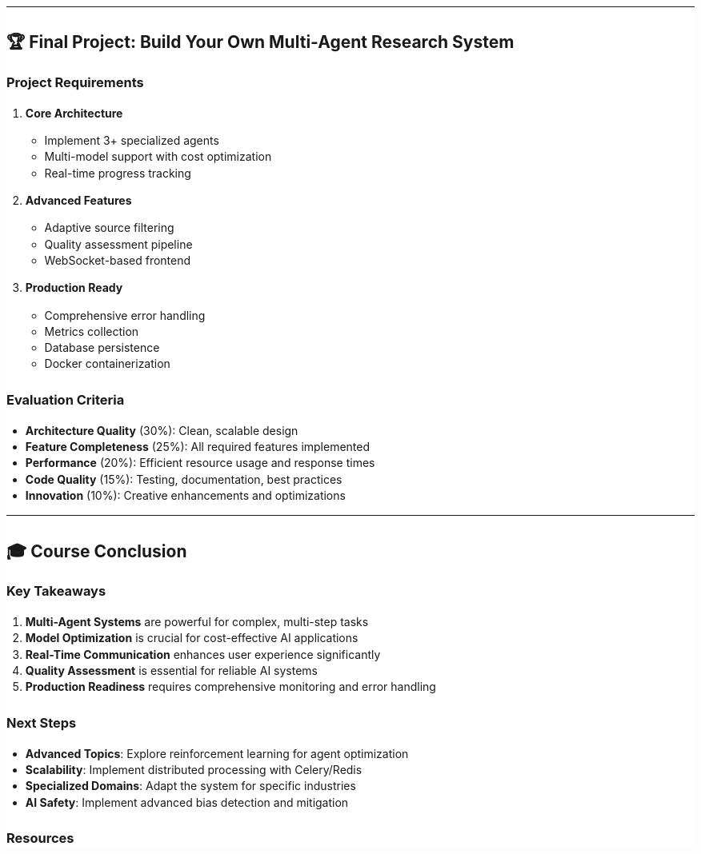 
---

## 🏆 Final Project: Build Your Own Multi-Agent Research System

### Project Requirements

1. **Core Architecture**
   - Implement 3+ specialized agents
   - Multi-model support with cost optimization
   - Real-time progress tracking

2. **Advanced Features**
   - Adaptive source filtering
   - Quality assessment pipeline
   - WebSocket-based frontend

3. **Production Ready**
   - Comprehensive error handling
   - Metrics collection
   - Database persistence
   - Docker containerization

### Evaluation Criteria

- **Architecture Quality** (30%): Clean, scalable design
- **Feature Completeness** (25%): All required features implemented
- **Performance** (20%): Efficient resource usage and response times
- **Code Quality** (15%): Testing, documentation, best practices
- **Innovation** (10%): Creative enhancements and optimizations

---

## 🎓 Course Conclusion

### Key Takeaways

1. **Multi-Agent Systems** are powerful for complex, multi-step tasks
2. **Model Optimization** is crucial for cost-effective AI applications
3. **Real-Time Communication** enhances user experience significantly
4. **Quality Assessment** is essential for reliable AI systems
5. **Production Readiness** requires comprehensive monitoring and error handling

### Next Steps

- **Advanced Topics**: Explore reinforcement learning for agent optimization
- **Scalability**: Implement distributed processing with Celery/Redis
- **Specialized Domains**: Adapt the system for specific industries
- **AI Safety**: Implement advanced bias detection and mitigation

### Resources
